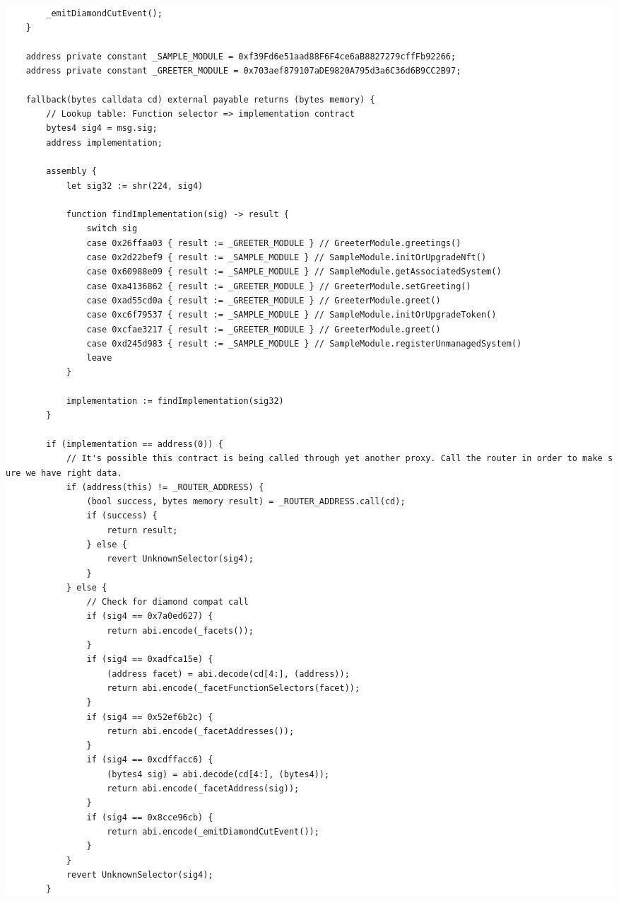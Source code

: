 ```
        _emitDiamondCutEvent();
    }

    address private constant _SAMPLE_MODULE = 0xf39Fd6e51aad88F6F4ce6aB8827279cffFb92266;
    address private constant _GREETER_MODULE = 0x703aef879107aDE9820A795d3a6C36d6B9CC2B97;

    fallback(bytes calldata cd) external payable returns (bytes memory) {
        // Lookup table: Function selector => implementation contract
        bytes4 sig4 = msg.sig;
        address implementation;

        assembly {
            let sig32 := shr(224, sig4)

            function findImplementation(sig) -> result {
                switch sig
                case 0x26ffaa03 { result := _GREETER_MODULE } // GreeterModule.greetings()
                case 0x2d22bef9 { result := _SAMPLE_MODULE } // SampleModule.initOrUpgradeNft()
                case 0x60988e09 { result := _SAMPLE_MODULE } // SampleModule.getAssociatedSystem()
                case 0xa4136862 { result := _GREETER_MODULE } // GreeterModule.setGreeting()
                case 0xad55cd0a { result := _GREETER_MODULE } // GreeterModule.greet()
                case 0xc6f79537 { result := _SAMPLE_MODULE } // SampleModule.initOrUpgradeToken()
                case 0xcfae3217 { result := _GREETER_MODULE } // GreeterModule.greet()
                case 0xd245d983 { result := _SAMPLE_MODULE } // SampleModule.registerUnmanagedSystem()
                leave
            }

            implementation := findImplementation(sig32)
        }

        if (implementation == address(0)) {
            // It's possible this contract is being called through yet another proxy. Call the router in order to make sure we have right data.
            if (address(this) != _ROUTER_ADDRESS) {
                (bool success, bytes memory result) = _ROUTER_ADDRESS.call(cd);
                if (success) {
                    return result;
                } else {
                    revert UnknownSelector(sig4);
                }
            } else {
                // Check for diamond compat call
                if (sig4 == 0x7a0ed627) {
                    return abi.encode(_facets());
                }
                if (sig4 == 0xadfca15e) {
                    (address facet) = abi.decode(cd[4:], (address));
                    return abi.encode(_facetFunctionSelectors(facet));
                }
                if (sig4 == 0x52ef6b2c) {
                    return abi.encode(_facetAddresses());
                }
                if (sig4 == 0xcdffacc6) {
                    (bytes4 sig) = abi.decode(cd[4:], (bytes4));
                    return abi.encode(_facetAddress(sig));
                }
                if (sig4 == 0x8cce96cb) {
                    return abi.encode(_emitDiamondCutEvent());
                }
            }
            revert UnknownSelector(sig4);
        }
```
